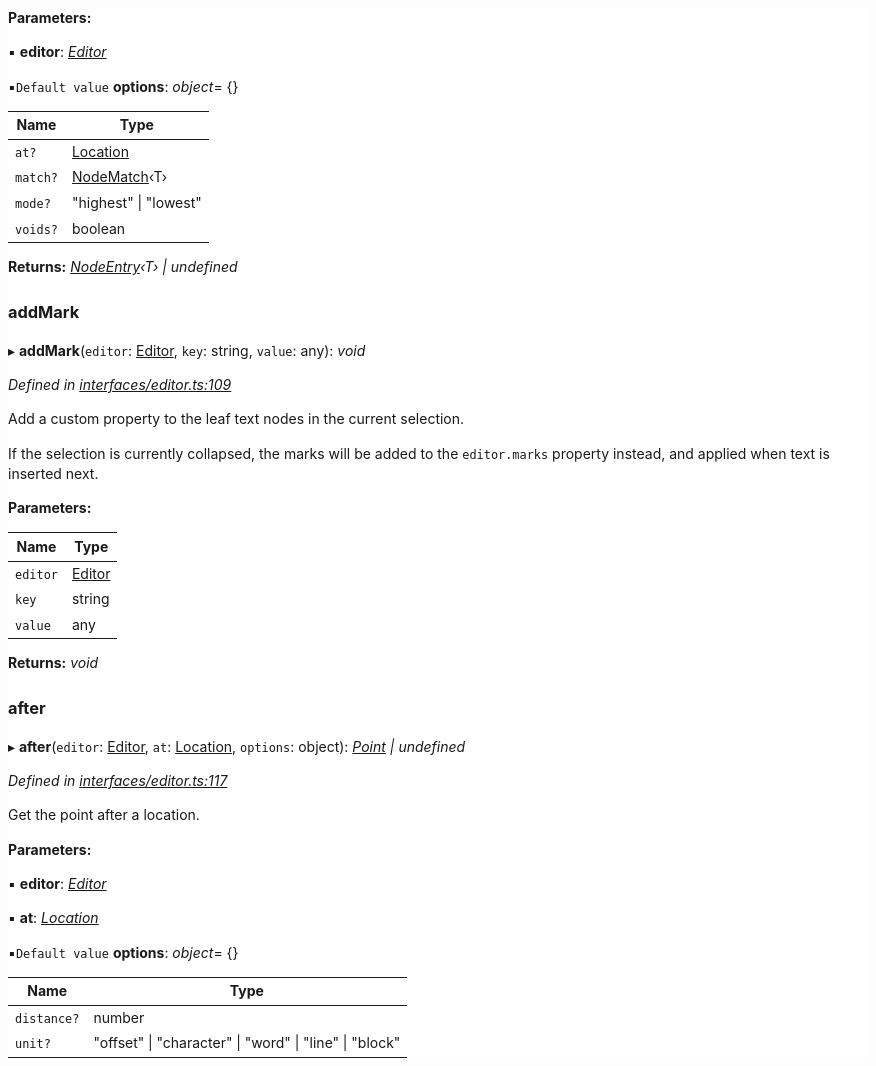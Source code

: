 **Parameters:**

▪ **editor**: *[Editor](../interfaces/_interfaces_editor_.editor.md)*

▪`Default value`  **options**: *object*= {}

Name | Type |
------ | ------ |
`at?` | [Location](_interfaces_location_.md#location) |
`match?` | [NodeMatch](_interfaces_editor_.md#nodematch)‹T› |
`mode?` | "highest" &#124; "lowest" |
`voids?` | boolean |

**Returns:** *[NodeEntry](_interfaces_node_.md#nodeentry)‹T› | undefined*

###  addMark

▸ **addMark**(`editor`: [Editor](../interfaces/_interfaces_editor_.editor.md), `key`: string, `value`: any): *void*

*Defined in [interfaces/editor.ts:109](https://github.com/horacioh/slate/blob/b3461bd5/packages/slate/src/interfaces/editor.ts#L109)*

Add a custom property to the leaf text nodes in the current selection.

If the selection is currently collapsed, the marks will be added to the
`editor.marks` property instead, and applied when text is inserted next.

**Parameters:**

Name | Type |
------ | ------ |
`editor` | [Editor](../interfaces/_interfaces_editor_.editor.md) |
`key` | string |
`value` | any |

**Returns:** *void*

###  after

▸ **after**(`editor`: [Editor](../interfaces/_interfaces_editor_.editor.md), `at`: [Location](_interfaces_location_.md#location), `options`: object): *[Point](../interfaces/_interfaces_point_.point.md) | undefined*

*Defined in [interfaces/editor.ts:117](https://github.com/horacioh/slate/blob/b3461bd5/packages/slate/src/interfaces/editor.ts#L117)*

Get the point after a location.

**Parameters:**

▪ **editor**: *[Editor](../interfaces/_interfaces_editor_.editor.md)*

▪ **at**: *[Location](_interfaces_location_.md#location)*

▪`Default value`  **options**: *object*= {}

Name | Type |
------ | ------ |
`distance?` | number |
`unit?` | "offset" &#124; "character" &#124; "word" &#124; "line" &#124; "block" |

